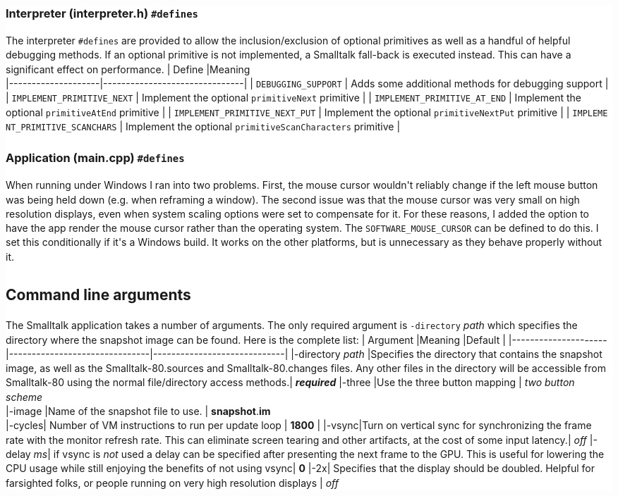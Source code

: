 
### Interpreter (interpreter.h) `#defines`

The interpreter `#defines`  are provided to allow the inclusion/exclusion of optional primitives as well as a handful of helpful debugging methods. If an optional primitive is not implemented, a Smalltalk fall-back is executed instead. This can have a significant effect on performance.
|   Define             |Meaning                                             
|--------------------|-------------------------------|
|  `DEBUGGING_SUPPORT`     | Adds some additional methods for debugging support                   |
|  `IMPLEMENT_PRIMITIVE_NEXT`     | Implement the optional `primitiveNext` primitive                   |
|  `IMPLEMENT_PRIMITIVE_AT_END`     | Implement the optional  `primitiveAtEnd` primitive                   |
|  `IMPLEMENT_PRIMITIVE_NEXT_PUT`     | Implement the optional  `primitiveNextPut` primitive                   |
|  `IMPLEMENT_PRIMITIVE_SCANCHARS`     | Implement the optional  `primitiveScanCharacters` primitive                   |

### Application (main.cpp) `#defines`
When running under Windows I ran into two problems. First, the mouse cursor wouldn't reliably change if the left mouse button was being held down (e.g. when reframing a window). The second issue was that the mouse cursor was very small on high resolution displays, even when system scaling options were set to compensate for it. For these reasons, I added the option to have the app render the mouse cursor rather than the operating system. The `SOFTWARE_MOUSE_CURSOR` can be defined to do this. I set this conditionally if it's a Windows build. It works on the other platforms, but is unnecessary as they behave properly without it.

## Command line arguments

The Smalltalk application takes a number of arguments. The only required argument is `-directory` _path_ which specifies the directory where the snapshot image can be found. Here is the complete list:
|   Argument             |Meaning                          |Default                         |
|---------------------|-------------------------------|-----------------------------|
|-directory _path_         |Specifies the directory that contains the snapshot image, as well as the Smalltalk-80.sources and Smalltalk-80.changes files. Any other files in the directory will be accessible from Smalltalk-80 using the normal file/directory access methods.| **_required_**
|-three          |Use the three button mapping | _two button scheme_     
|-image          |Name of the snapshot file to use. | **snapshot**.**im**       
|-cycles| Number of VM instructions to run per update loop            | **1800**   |
|-vsync|Turn on vertical sync for synchronizing the frame rate with the monitor refresh rate. This can eliminate screen tearing and other artifacts, at the cost of some input latency.| _off_
|-delay _ms_| if vsync is _not_ used a delay can be specified after presenting the next frame to the GPU. This is useful for lowering the CPU usage while still enjoying the benefits of not using vsync| **0**
|-2x| Specifies that the display should be doubled. Helpful for farsighted folks, or people running on very high resolution displays | _off_   



